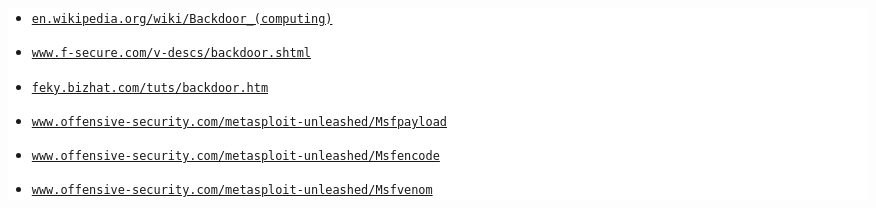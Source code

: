 +   [`en.wikipedia.org/wiki/Backdoor_(computing)`](http://en.wikipedia.org/wiki/Backdoor_(computing))

+   [`www.f-secure.com/v-descs/backdoor.shtml`](http://www.f-secure.com/v-descs/backdoor.shtml)

+   [`feky.bizhat.com/tuts/backdoor.htm`](http://feky.bizhat.com/tuts/backdoor.htm)

+   [`www.offensive-security.com/metasploit-unleashed/Msfpayload`](http://www.offensive-security.com/metasploit-unleashed/Msfpayload)

+   [`www.offensive-security.com/metasploit-unleashed/Msfencode`](http://www.offensive-security.com/metasploit-unleashed/Msfencode)

+   [`www.offensive-security.com/metasploit-unleashed/Msfvenom`](http://www.offensive-security.com/metasploit-unleashed/Msfvenom)

